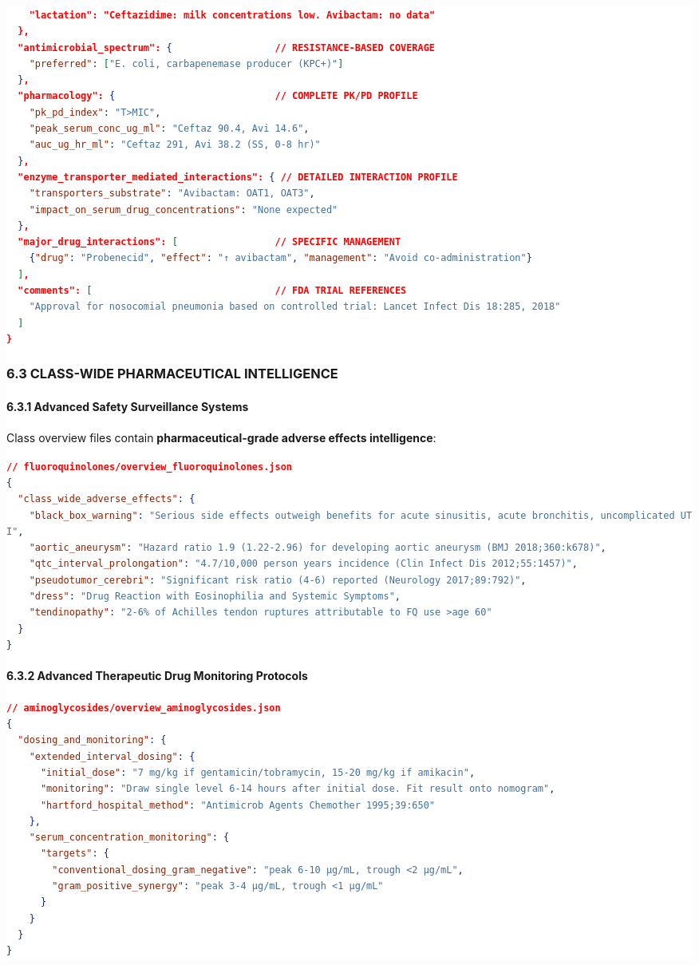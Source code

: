 ```json
    "lactation": "Ceftazidime: milk concentrations low. Avibactam: no data"
  },
  "antimicrobial_spectrum": {                  // RESISTANCE-BASED COVERAGE
    "preferred": ["E. coli, carbapenemase producer (KPC+)"]
  },
  "pharmacology": {                            // COMPLETE PK/PD PROFILE
    "pk_pd_index": "T>MIC",
    "peak_serum_conc_ug_ml": "Ceftaz 90.4, Avi 14.6",
    "auc_ug_hr_ml": "Ceftaz 291, Avi 38.2 (SS, 0-8 hr)"
  },
  "enzyme_transporter_mediated_interactions": { // DETAILED INTERACTION PROFILE
    "transporters_substrate": "Avibactam: OAT1, OAT3",
    "impact_on_serum_drug_concentrations": "None expected"
  },
  "major_drug_interactions": [                 // SPECIFIC MANAGEMENT
    {"drug": "Probenecid", "effect": "↑ avibactam", "management": "Avoid co-administration"}
  ],
  "comments": [                                // FDA TRIAL REFERENCES
    "Approval for nosocomial pneumonia based on controlled trial: Lancet Infect Dis 18:285, 2018"
  ]
}
```

### 6.3 **CLASS-WIDE PHARMACEUTICAL INTELLIGENCE**

#### **6.3.1 Advanced Safety Surveillance Systems**
Class overview files contain **pharmaceutical-grade adverse effects intelligence**:

```json
// fluoroquinolones/overview_fluoroquinolones.json
{
  "class_wide_adverse_effects": {
    "black_box_warning": "Serious side effects outweigh benefits for acute sinusitis, acute bronchitis, uncomplicated UTI",
    "aortic_aneurysm": "Hazard ratio 1.9 (1.22-2.96) for developing aortic aneurysm (BMJ 2018;360:k678)",
    "qtc_interval_prolongation": "4.7/10,000 person years incidence (Clin Infect Dis 2012;55:1457)",
    "pseudotumor_cerebri": "Significant risk ratio (4-6) reported (Neurology 2017;89:792)",
    "dress": "Drug Reaction with Eosinophilia and Systemic Symptoms",
    "tendinopathy": "2-6% of Achilles tendon ruptures attributable to FQ use >age 60"
  }
}
```

#### **6.3.2 Advanced Therapeutic Drug Monitoring Protocols**
```json
// aminoglycosides/overview_aminoglycosides.json
{
  "dosing_and_monitoring": {
    "extended_interval_dosing": {
      "initial_dose": "7 mg/kg if gentamicin/tobramycin, 15-20 mg/kg if amikacin",
      "monitoring": "Draw single level 6-14 hours after initial dose. Fit result onto nomogram",
      "hartford_hospital_method": "Antimicrob Agents Chemother 1995;39:650"
    },
    "serum_concentration_monitoring": {
      "targets": {
        "conventional_dosing_gram_negative": "peak 6-10 µg/mL, trough <2 µg/mL",
        "gram_positive_synergy": "peak 3-4 µg/mL, trough <1 µg/mL"
      }
    }
  }
}
```